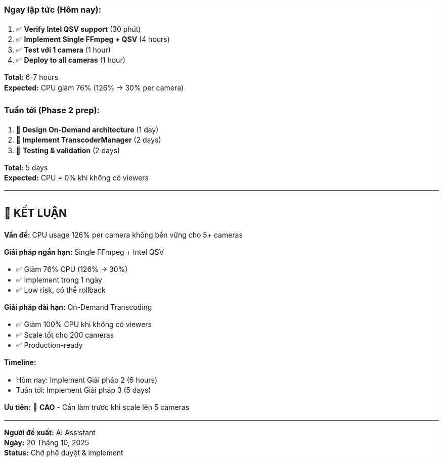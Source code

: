 ### **Ngay lập tức (Hôm nay):**

1. ✅ **Verify Intel QSV support** (30 phút)
2. ✅ **Implement Single FFmpeg + QSV** (4 hours)
3. ✅ **Test với 1 camera** (1 hour)
4. ✅ **Deploy to all cameras** (1 hour)

**Total:** 6-7 hours  
**Expected:** CPU giảm 76% (126% → 30% per camera)

### **Tuần tới (Phase 2 prep):**

1. 🔄 **Design On-Demand architecture** (1 day)
2. 🔄 **Implement TranscoderManager** (2 days)
3. 🔄 **Testing & validation** (2 days)

**Total:** 5 days  
**Expected:** CPU = 0% khi không có viewers

---

## 🎯 KẾT LUẬN

**Vấn đề:** CPU usage 126% per camera không bền vững cho 5+ cameras

**Giải pháp ngắn hạn:** Single FFmpeg + Intel QSV
- ✅ Giảm 76% CPU (126% → 30%)
- ✅ Implement trong 1 ngày
- ✅ Low risk, có thể rollback

**Giải pháp dài hạn:** On-Demand Transcoding
- ✅ Giảm 100% CPU khi không có viewers
- ✅ Scale tốt cho 200 cameras
- ✅ Production-ready

**Timeline:**
- Hôm nay: Implement Giải pháp 2 (6 hours)
- Tuần tới: Implement Giải pháp 3 (5 days)

**Ưu tiên:** 🔴 **CAO** - Cần làm trước khi scale lên 5 cameras

---

**Người đề xuất:** AI Assistant  
**Ngày:** 20 Tháng 10, 2025  
**Status:** Chờ phê duyệt & implement

